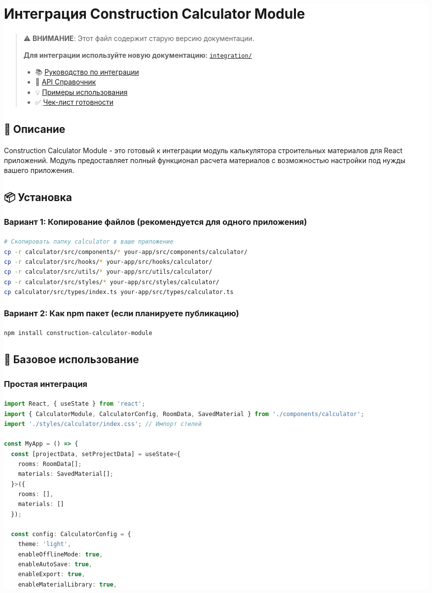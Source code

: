 # Интеграция Construction Calculator Module

> ⚠️ **ВНИМАНИЕ**: Этот файл содержит старую версию документации. 
> 
> **Для интеграции используйте новую документацию:** [`integration/`](./integration/)
> 
> - 📚 [Руководство по интеграции](./integration/INTEGRATION_GUIDE.md)
> - 🔧 [API Справочник](./integration/API_REFERENCE.md)
> - 💡 [Примеры использования](./integration/EXAMPLES.md)
> - ✅ [Чек-лист готовности](./integration/INTEGRATION_CHECKLIST.md)

## 🎯 Описание

Construction Calculator Module - это готовый к интеграции модуль калькулятора строительных материалов для React приложений. Модуль предоставляет полный функционал расчета материалов с возможностью настройки под нужды вашего приложения.

## 📦 Установка

### Вариант 1: Копирование файлов (рекомендуется для одного приложения)

```bash
# Скопировать папку calculator в ваше приложение
cp -r calculator/src/components/* your-app/src/components/calculator/
cp -r calculator/src/hooks/* your-app/src/hooks/calculator/
cp -r calculator/src/utils/* your-app/src/utils/calculator/
cp -r calculator/src/styles/* your-app/src/styles/calculator/
cp calculator/src/types/index.ts your-app/src/types/calculator.ts
```

### Вариант 2: Как npm пакет (если планируете публикацию)

```bash
npm install construction-calculator-module
```

## 🚀 Базовое использование

### Простая интеграция

```typescript
import React, { useState } from 'react';
import { CalculatorModule, CalculatorConfig, RoomData, SavedMaterial } from './components/calculator';
import './styles/calculator/index.css'; // Импорт стилей

const MyApp = () => {
  const [projectData, setProjectData] = useState<{
    rooms: RoomData[];
    materials: SavedMaterial[];
  }>({
    rooms: [],
    materials: []
  });

  const config: CalculatorConfig = {
    theme: 'light',
    enableOfflineMode: true,
    enableAutoSave: true,
    enableExport: true,
    enableMaterialLibrary: true,
```